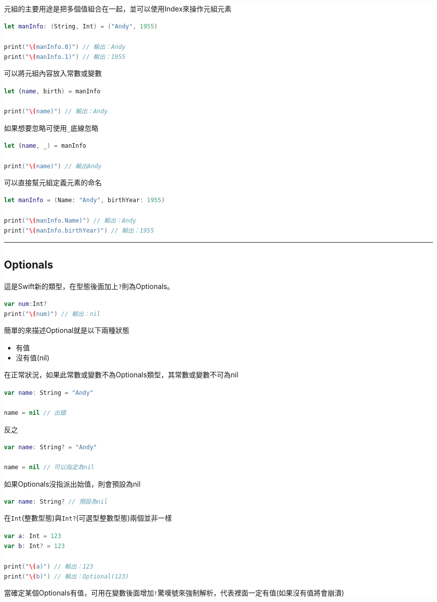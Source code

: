 元組的主要用途是把多個值組合在一起，並可以使用Index來操作元組元素
```swift
let manInfo: (String, Int) = ("Andy", 1955)

print("\(manInfo.0)") // 輸出：Andy
print("\(manInfo.1)") // 輸出：1955
```
可以將元組內容放入常數或變數
```swift
let (name, birth) = manInfo

print("\(name)") // 輸出：Andy
```
如果想要忽略可使用`_`底線忽略

```swift
let (name, _) = manInfo

print("\(name)") // 輸出Andy
```
可以直接幫元組定義元素的命名
```swift
let manInfo = (Name: "Andy", birthYear: 1955)

print("\(manInfo.Name)") // 輸出：Andy
print("\(manInfo.birthYear)") // 輸出：1955
```
---
## <a name='optionals'></a> Optionals

這是Swift新的類型，在型態後面加上`?`則為Optionals。<br>
```swift
var num:Int?
print("\(num)") // 輸出：nil
```
簡單的來描述Optional就是以下兩種狀態
* 有值
* 沒有值(nil)

在正常狀況，如果此常數或變數不為Optionals類型，其常數或變數不可為nil
```swift
var name: String = "Andy"

name = nil // 出錯
```
反之
```swift
var name: String? = "Andy"

name = nil // 可以指定為nil
```
如果Optionals沒指派出始值，則會預設為nil
```swift
var name: String? // 預設為nil
```
在`Int`(整數型態)與`Int?`(可選型整數型態)兩個並非一樣
```swift
var a: Int = 123
var b: Int? = 123

print("\(a)") // 輸出：123
print("\(b)") // 輸出：Optional(123)
```
當確定某個Optionals有值，可用在變數後面增加`!`驚嘆號來強制解析，代表裡面一定有值(如果沒有值將會崩潰)
